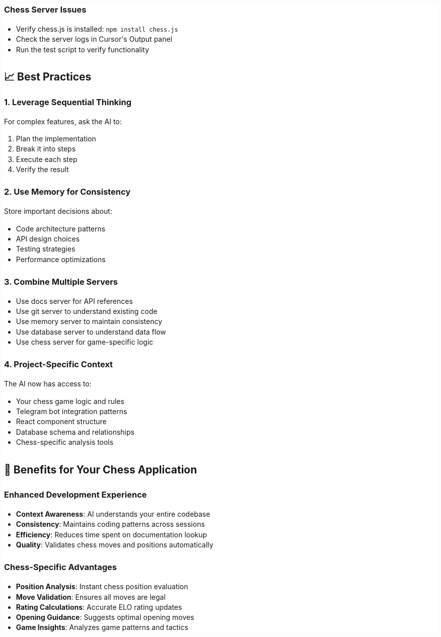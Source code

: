 ### **Chess Server Issues**
- Verify chess.js is installed: `npm install chess.js`
- Check the server logs in Cursor's Output panel
- Run the test script to verify functionality

## 📈 Best Practices

### **1. Leverage Sequential Thinking**
For complex features, ask the AI to:
1. Plan the implementation
2. Break it into steps
3. Execute each step
4. Verify the result

### **2. Use Memory for Consistency**
Store important decisions about:
- Code architecture patterns
- API design choices
- Testing strategies
- Performance optimizations

### **3. Combine Multiple Servers**
- Use docs server for API references
- Use git server to understand existing code
- Use memory server to maintain consistency
- Use database server to understand data flow
- Use chess server for game-specific logic

### **4. Project-Specific Context**
The AI now has access to:
- Your chess game logic and rules
- Telegram bot integration patterns
- React component structure
- Database schema and relationships
- Chess-specific analysis tools

## 🎉 Benefits for Your Chess Application

### **Enhanced Development Experience**
- **Context Awareness**: AI understands your entire codebase
- **Consistency**: Maintains coding patterns across sessions
- **Efficiency**: Reduces time spent on documentation lookup
- **Quality**: Validates chess moves and positions automatically

### **Chess-Specific Advantages**
- **Position Analysis**: Instant chess position evaluation
- **Move Validation**: Ensures all moves are legal
- **Rating Calculations**: Accurate ELO rating updates
- **Opening Guidance**: Suggests optimal opening moves
- **Game Insights**: Analyzes game patterns and tactics
